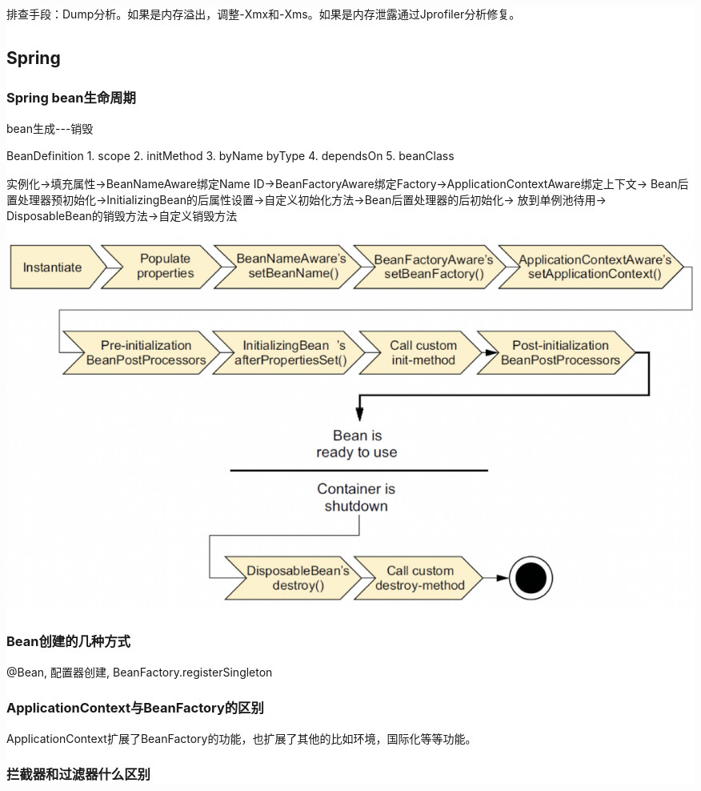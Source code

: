 排查手段：Dump分析。如果是内存溢出，调整-Xmx和-Xms。如果是内存泄露通过Jprofiler分析修复。

## Spring

### Spring bean生命周期

bean生成---销毁

BeanDefinition
    1. scope
    2. initMethod
    3. byName byType
    4. dependsOn
    5. beanClass

实例化->填充属性->BeanNameAware绑定Name ID->BeanFactoryAware绑定Factory->ApplicationContextAware绑定上下文-> Bean后置处理器预初始化->InitializingBean的后属性设置->自定义初始化方法->Bean后置处理器的后初始化-> 放到单例池待用-> DisposableBean的销毁方法->自定义销毁方法

![spring bean life](assets/2021-09-06-22-50-53.png)

### Bean创建的几种方式

@Bean, 配置器创建, BeanFactory.registerSingleton

### ApplicationContext与BeanFactory的区别

ApplicationContext扩展了BeanFactory的功能，也扩展了其他的比如环境，国际化等等功能。

### 拦截器和过滤器什么区别
